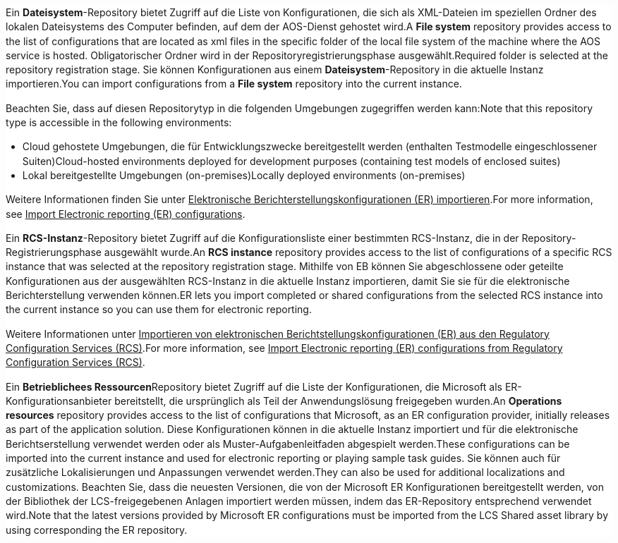 <span data-ttu-id="7cdaa-247">Ein **Dateisystem**-Repository bietet Zugriff auf die Liste von Konfigurationen, die sich als XML-Dateien im speziellen Ordner des lokalen Dateisystems des Computer befinden, auf dem der AOS-Dienst gehostet wird.</span><span class="sxs-lookup"><span data-stu-id="7cdaa-247">A **File system** repository provides access to the list of configurations that are located as xml files in the specific folder of the local file system of the machine where the AOS service is hosted.</span></span> <span data-ttu-id="7cdaa-248">Obligatorischer Ordner wird in der Repositoryregistrierungsphase ausgewählt.</span><span class="sxs-lookup"><span data-stu-id="7cdaa-248">Required folder is selected at the repository registration stage.</span></span> <span data-ttu-id="7cdaa-249">Sie können Konfigurationen aus einem **Dateisystem**-Repository in die aktuelle Instanz importieren.</span><span class="sxs-lookup"><span data-stu-id="7cdaa-249">You can  import configurations from a **File system** repository into the current instance.</span></span> 

<span data-ttu-id="7cdaa-250">Beachten Sie, dass auf diesen Repositorytyp in die folgenden Umgebungen zugegriffen werden kann:</span><span class="sxs-lookup"><span data-stu-id="7cdaa-250">Note that this repository type is accessible in the following environments:</span></span>

- <span data-ttu-id="7cdaa-251">Cloud gehostete Umgebungen, die für Entwicklungszwecke bereitgestellt werden (enthalten Testmodelle eingeschlossener Suiten)</span><span class="sxs-lookup"><span data-stu-id="7cdaa-251">Cloud-hosted environments deployed for development purposes (containing test models of enclosed suites)</span></span>
- <span data-ttu-id="7cdaa-252">Lokal bereitgestellte Umgebungen (on-premises)</span><span class="sxs-lookup"><span data-stu-id="7cdaa-252">Locally deployed environments (on-premises)</span></span>

<span data-ttu-id="7cdaa-253">Weitere Informationen finden Sie unter [Elektronische Berichterstellungskonfigurationen (ER) importieren](./electronic-reporting-import-ger-configurations.md).</span><span class="sxs-lookup"><span data-stu-id="7cdaa-253">For more information, see [Import Electronic reporting (ER) configurations](./electronic-reporting-import-ger-configurations.md).</span></span>

<span data-ttu-id="7cdaa-254">Ein **RCS-Instanz**-Repository bietet Zugriff auf die Konfigurationsliste einer bestimmten RCS-Instanz, die in der Repository-Registrierungsphase ausgewählt wurde.</span><span class="sxs-lookup"><span data-stu-id="7cdaa-254">An **RCS instance** repository provides access to the list of configurations of a specific RCS instance that was selected at the repository registration stage.</span></span> <span data-ttu-id="7cdaa-255">Mithilfe von EB können Sie abgeschlossene oder geteilte Konfigurationen aus der ausgewählten RCS-Instanz in die aktuelle Instanz importieren, damit Sie sie für die elektronische Berichterstellung verwenden können.</span><span class="sxs-lookup"><span data-stu-id="7cdaa-255">ER lets you import completed or shared configurations from the selected RCS instance into the current instance so you can use them for electronic reporting.</span></span>

<span data-ttu-id="7cdaa-256">Weitere Informationen unter [Importieren von elektronischen Berichtstellungskonfigurationen (ER) aus den Regulatory Configuration Services (RCS)](./rcs-download-configurations.md).</span><span class="sxs-lookup"><span data-stu-id="7cdaa-256">For more information, see [Import Electronic reporting (ER) configurations from Regulatory Configuration Services (RCS)](./rcs-download-configurations.md).</span></span>

<span data-ttu-id="7cdaa-257">Ein **Betrieblichees Ressourcen**Repository bietet Zugriff auf die Liste der Konfigurationen, die Microsoft als ER-Konfigurationsanbieter bereitstellt, die ursprünglich als Teil der Anwendungslösung freigegeben wurden.</span><span class="sxs-lookup"><span data-stu-id="7cdaa-257">An **Operations resources** repository provides access to the list of configurations that Microsoft, as an ER configuration provider, initially releases as part of the application solution.</span></span> <span data-ttu-id="7cdaa-258">Diese Konfigurationen können in die aktuelle Instanz importiert und für die elektronische Berichtserstellung verwendet werden oder als Muster-Aufgabenleitfaden abgespielt werden.</span><span class="sxs-lookup"><span data-stu-id="7cdaa-258">These configurations can be imported into the current instance and used for electronic reporting or playing sample task guides.</span></span> <span data-ttu-id="7cdaa-259">Sie können auch für zusätzliche Lokalisierungen und Anpassungen verwendet werden.</span><span class="sxs-lookup"><span data-stu-id="7cdaa-259">They can also be used for additional localizations and customizations.</span></span> <span data-ttu-id="7cdaa-260">Beachten Sie, dass die neuesten Versionen, die von der Microsoft ER Konfigurationen bereitgestellt werden, von der Bibliothek der LCS-freigegebenen  Anlagen importiert werden müssen, indem das ER-Repository entsprechend verwendet wird.</span><span class="sxs-lookup"><span data-stu-id="7cdaa-260">Note that the latest versions provided by Microsoft ER configurations must be imported from the LCS Shared asset library by using corresponding the ER repository.</span></span>
